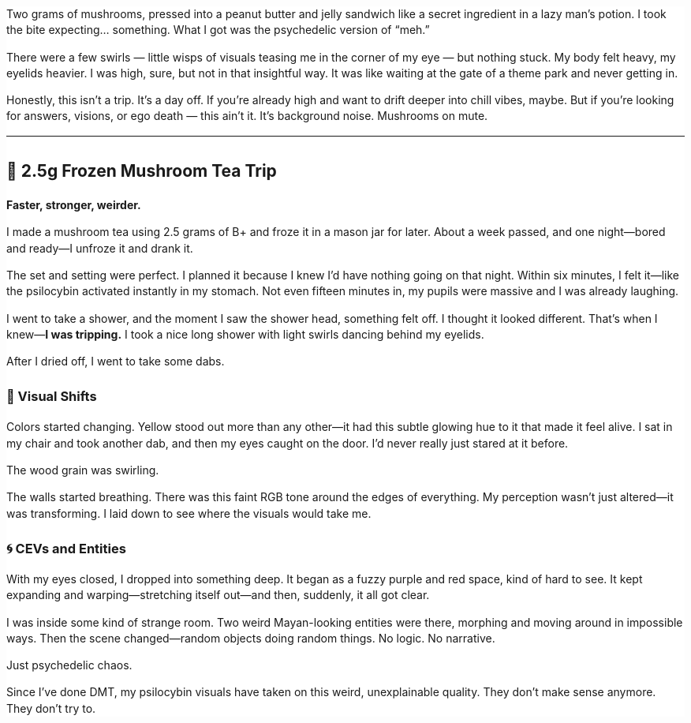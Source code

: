 Two grams of mushrooms, pressed into a peanut butter and jelly sandwich like a secret ingredient in a lazy man’s potion. I took the bite expecting… something. What I got was the psychedelic version of “meh.”

There were a few swirls — little wisps of visuals teasing me in the corner of my eye — but nothing stuck. My body felt heavy, my eyelids heavier. I was high, sure, but not in that insightful way. It was like waiting at the gate of a theme park and never getting in.

Honestly, this isn’t a trip. It’s a day off. If you’re already high and want to drift deeper into chill vibes, maybe. But if you’re looking for answers, visions, or ego death — this ain’t it. It’s background noise. Mushrooms on mute.

---

## 🍵 2.5g Frozen Mushroom Tea Trip  
**Faster, stronger, weirder.**

I made a mushroom tea using 2.5 grams of B+ and froze it in a mason jar for later. About a week passed, and one night—bored and ready—I unfroze it and drank it.

The set and setting were perfect. I planned it because I knew I’d have nothing going on that night. Within six minutes, I felt it—like the psilocybin activated instantly in my stomach. Not even fifteen minutes in, my pupils were massive and I was already laughing.

I went to take a shower, and the moment I saw the shower head, something felt off. I thought it looked different. That’s when I knew—**I was tripping.** I took a nice long shower with light swirls dancing behind my eyelids.

After I dried off, I went to take some dabs.

### 🌈 Visual Shifts

Colors started changing. Yellow stood out more than any other—it had this subtle glowing hue to it that made it feel alive. I sat in my chair and took another dab, and then my eyes caught on the door. I’d never really just stared at it before.

The wood grain was swirling.

The walls started breathing. There was this faint RGB tone around the edges of everything. My perception wasn’t just altered—it was transforming. I laid down to see where the visuals would take me.

### 🌀 CEVs and Entities

With my eyes closed, I dropped into something deep. It began as a fuzzy purple and red space, kind of hard to see. It kept expanding and warping—stretching itself out—and then, suddenly, it all got clear.

I was inside some kind of strange room. Two weird Mayan-looking entities were there, morphing and moving around in impossible ways. Then the scene changed—random objects doing random things. No logic. No narrative.

Just psychedelic chaos.

Since I’ve done DMT, my psilocybin visuals have taken on this weird, unexplainable quality. They don’t make sense anymore. They don’t try to.

